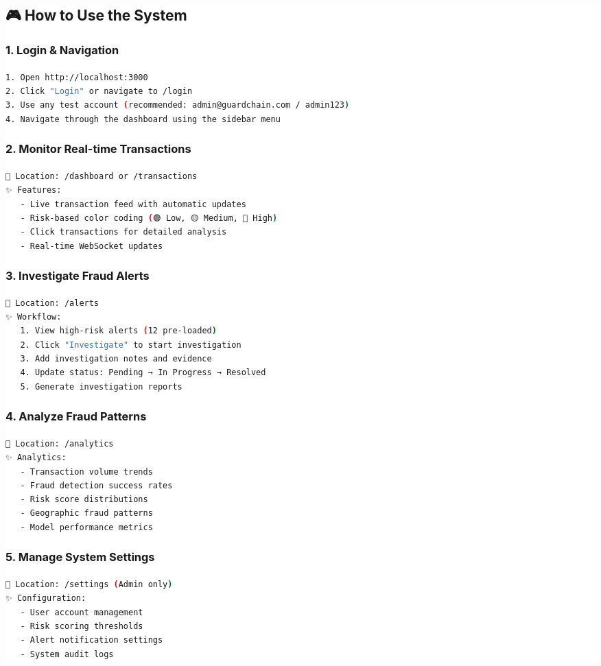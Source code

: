 ## **🎮 How to Use the System**

### **1. Login & Navigation**

```bash
1. Open http://localhost:3000
2. Click "Login" or navigate to /login
3. Use any test account (recommended: admin@guardchain.com / admin123)
4. Navigate through the dashboard using the sidebar menu
```

### **2. Monitor Real-time Transactions**

```bash
📍 Location: /dashboard or /transactions
✨ Features:
   - Live transaction feed with automatic updates
   - Risk-based color coding (🟢 Low, 🟡 Medium, 🔴 High)
   - Click transactions for detailed analysis
   - Real-time WebSocket updates
```

### **3. Investigate Fraud Alerts**

```bash
📍 Location: /alerts
✨ Workflow:
   1. View high-risk alerts (12 pre-loaded)
   2. Click "Investigate" to start investigation
   3. Add investigation notes and evidence
   4. Update status: Pending → In Progress → Resolved
   5. Generate investigation reports
```

### **4. Analyze Fraud Patterns**

```bash
📍 Location: /analytics
✨ Analytics:
   - Transaction volume trends
   - Fraud detection success rates
   - Risk score distributions
   - Geographic fraud patterns
   - Model performance metrics
```

### **5. Manage System Settings**

```bash
📍 Location: /settings (Admin only)
✨ Configuration:
   - User account management
   - Risk scoring thresholds
   - Alert notification settings
   - System audit logs
```
